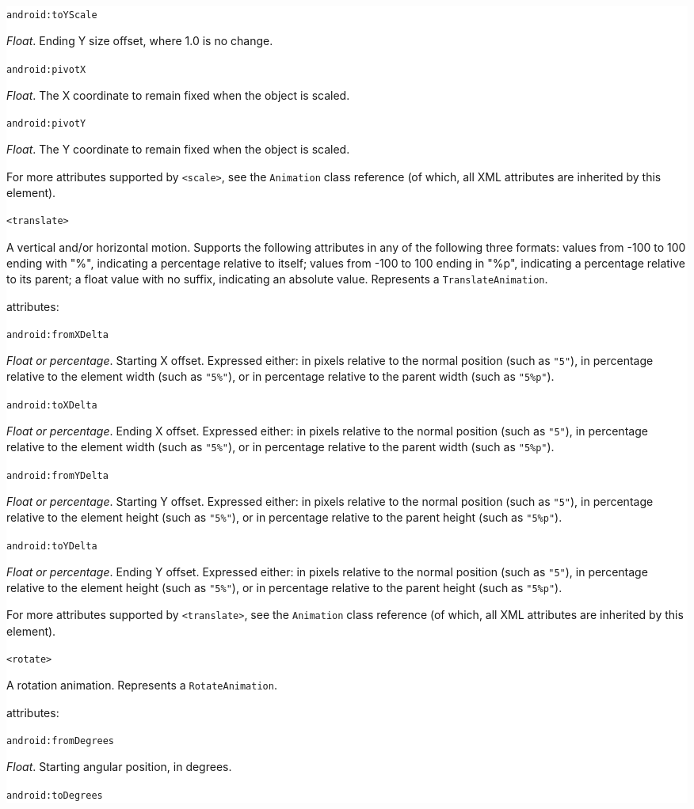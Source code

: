 `android:toYScale`

_Float_. Ending Y size offset, where 1.0 is no change.

`android:pivotX`

_Float_. The X coordinate to remain fixed when the object is scaled.

`android:pivotY`

_Float_. The Y coordinate to remain fixed when the object is scaled.

For more attributes supported by `<scale>`, see the `Animation` class reference (of which, all XML attributes are inherited by this element).

`<translate>`

A vertical and/or horizontal motion. Supports the following attributes in any of the following three formats: values from -100 to 100 ending with "%", indicating a percentage relative to itself; values from -100 to 100 ending in "%p", indicating a percentage relative to its parent; a float value with no suffix, indicating an absolute value. Represents a `TranslateAnimation`.

attributes:

`android:fromXDelta`

_Float or percentage_. Starting X offset. Expressed either: in pixels relative to the normal position (such as `"5"`), in percentage relative to the element width (such as `"5%"`), or in percentage relative to the parent width (such as `"5%p"`).

`android:toXDelta`

_Float or percentage_. Ending X offset. Expressed either: in pixels relative to the normal position (such as `"5"`), in percentage relative to the element width (such as `"5%"`), or in percentage relative to the parent width (such as `"5%p"`).

`android:fromYDelta`

_Float or percentage_. Starting Y offset. Expressed either: in pixels relative to the normal position (such as `"5"`), in percentage relative to the element height (such as `"5%"`), or in percentage relative to the parent height (such as `"5%p"`).

`android:toYDelta`

_Float or percentage_. Ending Y offset. Expressed either: in pixels relative to the normal position (such as `"5"`), in percentage relative to the element height (such as `"5%"`), or in percentage relative to the parent height (such as `"5%p"`).

For more attributes supported by `<translate>`, see the `Animation` class reference (of which, all XML attributes are inherited by this element).

`<rotate>`

A rotation animation. Represents a `RotateAnimation`.

attributes:

`android:fromDegrees`

_Float_. Starting angular position, in degrees.

`android:toDegrees`
